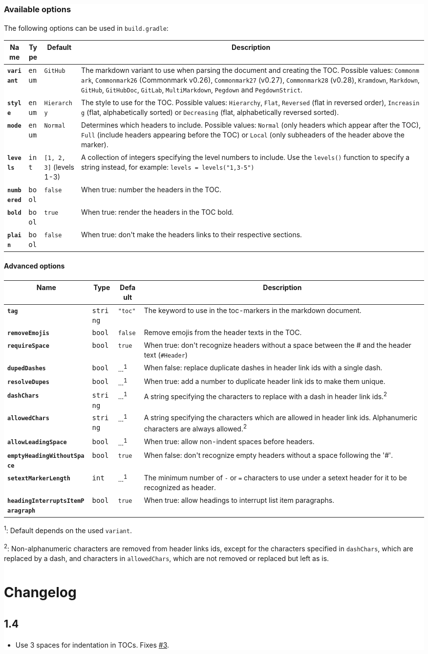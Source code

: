### Available options
The following options can be used in `build.gradle`:

| Name  | Type | Default | Description |
| ------------- | ----- | ------------- | ------------- |
| **`variant`** | <kbd>enum</kbd> | `GitHub` | The markdown variant to use when parsing the document and creating the TOC. Possible values: `Commonmark`, `Commonmark26` (Commonmark v0.26), `Commonmark27` (v0.27), `Commonmark28` (v0.28), `Kramdown`, `Markdown`, `GitHub`, `GitHubDoc`, `GitLab`, `MultiMarkdown`, `Pegdown` and `PegdownStrict`. |
| **`style`**  | <kbd>enum</kbd> | `Hierarchy`  | The style to use for the TOC. Possible values: `Hierarchy`, `Flat`, `Reversed` (flat in reversed order), `Increasing` (flat, alphabetically sorted) or `Decreasing` (flat, alphabetically reversed sorted). |
| **`mode`**   | <kbd>enum</kbd> | `Normal`     | Determines which headers to include. Possible values: `Normal` (only headers which appear after the TOC), `Full` (include headers appearing before the TOC) or `Local` (only subheaders of the header above the marker). |
| **`levels`** | <kbd>int</kbd> | `[1, 2, 3]` (levels 1-3) | A collection of integers specifying the level numbers to include. Use the `levels()` function to specify a string instead, for example: `levels = levels("1,3-5")` |
| **`numbered`** | <kbd>bool</kbd> |`false`      | When true: number the headers in the TOC. |
| **`bold`**   | <kbd>bool</kbd> | `true`         | When true: render the headers in the TOC bold. |
| **`plain`**  | <kbd>bool</kbd> | `false`        | When true: don't make the headers links to their respective sections. |

#### Advanced options

| Name  | Type | Default | Description |
| ------| ---- | ------- | ------------- |
| **`tag`** | <kbd>string</kbd> | `"toc"` | The keyword to use in the toc-markers in the markdown document. |
| **`removeEmojis`** | <kbd>bool</kbd> | `false` | Remove emojis from the header texts in the TOC. |
| **`requireSpace`** | <kbd>bool</kbd> | `true` | When true: don't recognize headers without a space between the # and the header text (`#Header`) |
| **`dupedDashes`** | <kbd>bool</kbd> | ...<sup>1</sup> | When false: replace duplicate dashes in header link ids with a single dash. |
| **`resolveDupes`** | <kbd>bool</kbd> | ...<sup>1</sup> | When true: add a number to duplicate header link ids to make them unique. |
| **`dashChars`** | <kbd>string</kbd> | ...<sup>1</sup> | A string specifying the characters to replace with a dash in header link ids.<sup>2</sup> |
| **`allowedChars`** | <kbd>string</kbd> | ...<sup>1</sup> | A string specifying the characters which are allowed in header link ids. Alphanumeric characters are always allowed.<sup>2</sup>  |
| **`allowLeadingSpace`** | <kbd>bool</kbd> | ...<sup>1</sup> | When true: allow non-indent spaces before headers. |
| **`emptyHeadingWithoutSpace`** | <kbd>bool</kbd> | `true` | When false: don't recognize empty headers without a space following the '#'. |
| **`setextMarkerLength`** | <kbd>int</kbd> | ...<sup>1</sup> | The minimum number of `-` or `=` characters to use under a setext header for it to be recognized as header. |
| **`headingInterruptsItemParagraph`** | <kbd>bool</kbd> | `true` | When true: allow headings to interrupt list item paragraphs. |

<sup>1</sup>: Default depends on the used `variant`.

<sup>2</sup>: Non-alphanumeric characters are removed from header links ids, except for the characters specified
in `dashChars`, which are replaced by a dash, and characters in `allowedChars`, which are not removed or replaced but left as is.

# Changelog

## 1.4
* Use 3 spaces for indentation in TOCs. Fixes [#3](https://github.com/BlueBoxWare/TocMe/issues/3).
